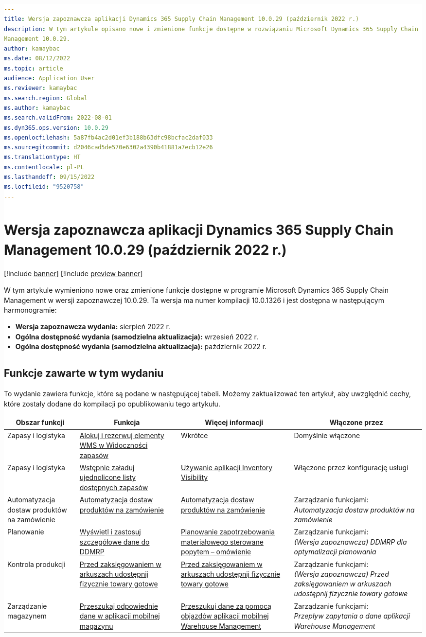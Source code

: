 ```yaml
---
title: Wersja zapoznawcza aplikacji Dynamics 365 Supply Chain Management 10.0.29 (październik 2022 r.)
description: W tym artykule opisano nowe i zmienione funkcje dostępne w rozwiązaniu Microsoft Dynamics 365 Supply Chain Management 10.0.29.
author: kamaybac
ms.date: 08/12/2022
ms.topic: article
audience: Application User
ms.reviewer: kamaybac
ms.search.region: Global
ms.author: kamaybac
ms.search.validFrom: 2022-08-01
ms.dyn365.ops.version: 10.0.29
ms.openlocfilehash: 5a87fb4ac2d01ef3b188b63dfc98bcfac2daf033
ms.sourcegitcommit: d2046cad5de570e6302a4390b41881a7ecb12e26
ms.translationtype: HT
ms.contentlocale: pl-PL
ms.lasthandoff: 09/15/2022
ms.locfileid: "9520758"
---
```

# <a name="preview-of-dynamics-365-supply-chain-management-10029-october-2022"></a>Wersja zapoznawcza aplikacji Dynamics 365 Supply Chain Management 10.0.29 (październik 2022 r.)

[!include [banner](../includes/banner.md)]
[!include [preview banner](../includes/preview-banner.md)]

W tym artykule wymieniono nowe oraz zmienione funkcje dostępne w programie Microsoft Dynamics 365 Supply Chain Management w wersji zapoznawczej 10.0.29. Ta wersja ma numer kompilacji 10.0.1326 i jest dostępna w następującym harmonogramie:

- **Wersja zapoznawcza wydania:** sierpień 2022 r.
- **Ogólna dostępność wydania (samodzielna aktualizacja):** wrzesień 2022 r.
- **Ogólna dostępność wydania (samodzielna aktualizacja):** październik 2022 r.

## <a name="features-included-in-this-release"></a>Funkcje zawarte w tym wydaniu

To wydanie zawiera funkcje, które są podane w następującej tabeli. Możemy zaktualizować ten artykuł, aby uwzględnić cechy, które zostały dodane do kompilacji po opublikowaniu tego artykułu.

| Obszar funkcji | Funkcja | Więcej informacji | Włączone przez   |
|---|---|---|---|
| Zapasy i logistyka | [Alokuj i rezerwuj elementy WMS w Widoczności zapasów](/dynamics365-release-plan/2022wave2/finance-operations/dynamics365-supply-chain-management/allocate-reserve-whs-items-inventory-visibility) | Wkrótce | Domyślnie włączone |
| Zapasy i logistyka | [Wstępnie załaduj ujednolicone listy dostępnych zapasów](/dynamics365-release-plan/2022wave2/finance-operations/dynamics365-supply-chain-management/query-inventory-visibility-summary-entity) | [Używanie aplikacji Inventory Visibility](../inventory/inventory-visibility-power-platform.md) | Włączone przez konfigurację usługi |
| Automatyzacja dostaw produktów na zamówienie | [Automatyzacja dostaw produktów na zamówienie](/dynamics365-release-plan/2022wave2/finance-operations/dynamics365-supply-chain-management/make-to-order-supply-automation) | [Automatyzacja dostaw produktów na zamówienie](../master-planning/make-to-order-supply-automation.md) | Zarządzanie funkcjami:<br>*Automatyzacja dostaw produktów na zamówienie* |
| Planowanie | [Wyświetl i zastosuj szczegółowe dane do DDMRP](/dynamics365-release-plan/2022wave2/finance-operations/dynamics365-supply-chain-management/view-apply-detailed-insights-ddmrp) | [Planowanie zapotrzebowania materiałowego sterowane popytem – omówienie](../master-planning/planning-optimization/ddmrp-overview.md) | Zarządzanie funkcjami:<br>*(Wersja zapoznawcza) DDMRP dla optymalizacji planowania* |
| Kontrola produkcji | [Przed zaksięgowaniem w arkuszach udostępnij fizycznie towary gotowe](/dynamics365-release-plan/2022wave2/finance-operations/dynamics365-supply-chain-management/make-finished-goods-physically-before-posting) | [Przed zaksięgowaniem w arkuszach udostępnij fizycznie towary gotowe](../production-control/deferred-posting.md) | Zarządzanie funkcjami:<br>*(Wersja zapoznawcza) Przed zaksięgowaniem w arkuszach udostępnij fizycznie towary gotowe* |
| Zarządzanie magazynem | [Przeszukaj odpowiednie dane w aplikacji mobilnej magazynu](/dynamics365-release-plan/2022wave2/finance-operations/dynamics365-supply-chain-management/look-up-relevant-data-within-warehouse-mobile-app) | [Przeszukuj dane za pomocą objazdów aplikacji mobilnej Warehouse Management](../warehousing/warehouse-app-data-inquiry.md) | Zarządzanie funkcjami:<br>*Przepływ zapytania o dane aplikacji Warehouse Management* |
